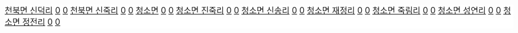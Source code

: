 
  <tr class="item">
    <td><a href="4418033027.html">천북면 신덕리</a></td>
    <td><a href="4418033027.html">0</a></td>
    <td><a href="4418033027.html">0</a></td>
  </tr>
    

  <tr class="item">
    <td><a href="4418033028.html">천북면 신죽리</a></td>
    <td><a href="4418033028.html">0</a></td>
    <td><a href="4418033028.html">0</a></td>
  </tr>
    

  <tr class="item">
    <td><a href="4418034000.html">청소면</a></td>
    <td><a href="4418034000.html">0</a></td>
    <td><a href="4418034000.html">0</a></td>
  </tr>
    

  <tr class="item">
    <td><a href="4418034021.html">청소면 진죽리</a></td>
    <td><a href="4418034021.html">0</a></td>
    <td><a href="4418034021.html">0</a></td>
  </tr>
    

  <tr class="item">
    <td><a href="4418034022.html">청소면 신송리</a></td>
    <td><a href="4418034022.html">0</a></td>
    <td><a href="4418034022.html">0</a></td>
  </tr>
    

  <tr class="item">
    <td><a href="4418034023.html">청소면 재정리</a></td>
    <td><a href="4418034023.html">0</a></td>
    <td><a href="4418034023.html">0</a></td>
  </tr>
    

  <tr class="item">
    <td><a href="4418034024.html">청소면 죽림리</a></td>
    <td><a href="4418034024.html">0</a></td>
    <td><a href="4418034024.html">0</a></td>
  </tr>
    

  <tr class="item">
    <td><a href="4418034025.html">청소면 성연리</a></td>
    <td><a href="4418034025.html">0</a></td>
    <td><a href="4418034025.html">0</a></td>
  </tr>
    

  <tr class="item">
    <td><a href="4418034026.html">청소면 정전리</a></td>
    <td><a href="4418034026.html">0</a></td>
    <td><a href="4418034026.html">0</a></td>
  </tr>
    